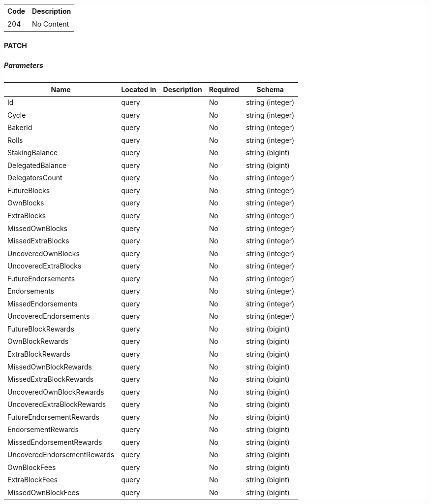 | Code | Description |
| ---- | ----------- |
| 204 | No Content |

#### PATCH
##### Parameters

| Name | Located in | Description | Required | Schema |
| ---- | ---------- | ----------- | -------- | ---- |
| Id | query |  | No | string (integer) |
| Cycle | query |  | No | string (integer) |
| BakerId | query |  | No | string (integer) |
| Rolls | query |  | No | string (integer) |
| StakingBalance | query |  | No | string (bigint) |
| DelegatedBalance | query |  | No | string (bigint) |
| DelegatorsCount | query |  | No | string (integer) |
| FutureBlocks | query |  | No | string (integer) |
| OwnBlocks | query |  | No | string (integer) |
| ExtraBlocks | query |  | No | string (integer) |
| MissedOwnBlocks | query |  | No | string (integer) |
| MissedExtraBlocks | query |  | No | string (integer) |
| UncoveredOwnBlocks | query |  | No | string (integer) |
| UncoveredExtraBlocks | query |  | No | string (integer) |
| FutureEndorsements | query |  | No | string (integer) |
| Endorsements | query |  | No | string (integer) |
| MissedEndorsements | query |  | No | string (integer) |
| UncoveredEndorsements | query |  | No | string (integer) |
| FutureBlockRewards | query |  | No | string (bigint) |
| OwnBlockRewards | query |  | No | string (bigint) |
| ExtraBlockRewards | query |  | No | string (bigint) |
| MissedOwnBlockRewards | query |  | No | string (bigint) |
| MissedExtraBlockRewards | query |  | No | string (bigint) |
| UncoveredOwnBlockRewards | query |  | No | string (bigint) |
| UncoveredExtraBlockRewards | query |  | No | string (bigint) |
| FutureEndorsementRewards | query |  | No | string (bigint) |
| EndorsementRewards | query |  | No | string (bigint) |
| MissedEndorsementRewards | query |  | No | string (bigint) |
| UncoveredEndorsementRewards | query |  | No | string (bigint) |
| OwnBlockFees | query |  | No | string (bigint) |
| ExtraBlockFees | query |  | No | string (bigint) |
| MissedOwnBlockFees | query |  | No | string (bigint) |